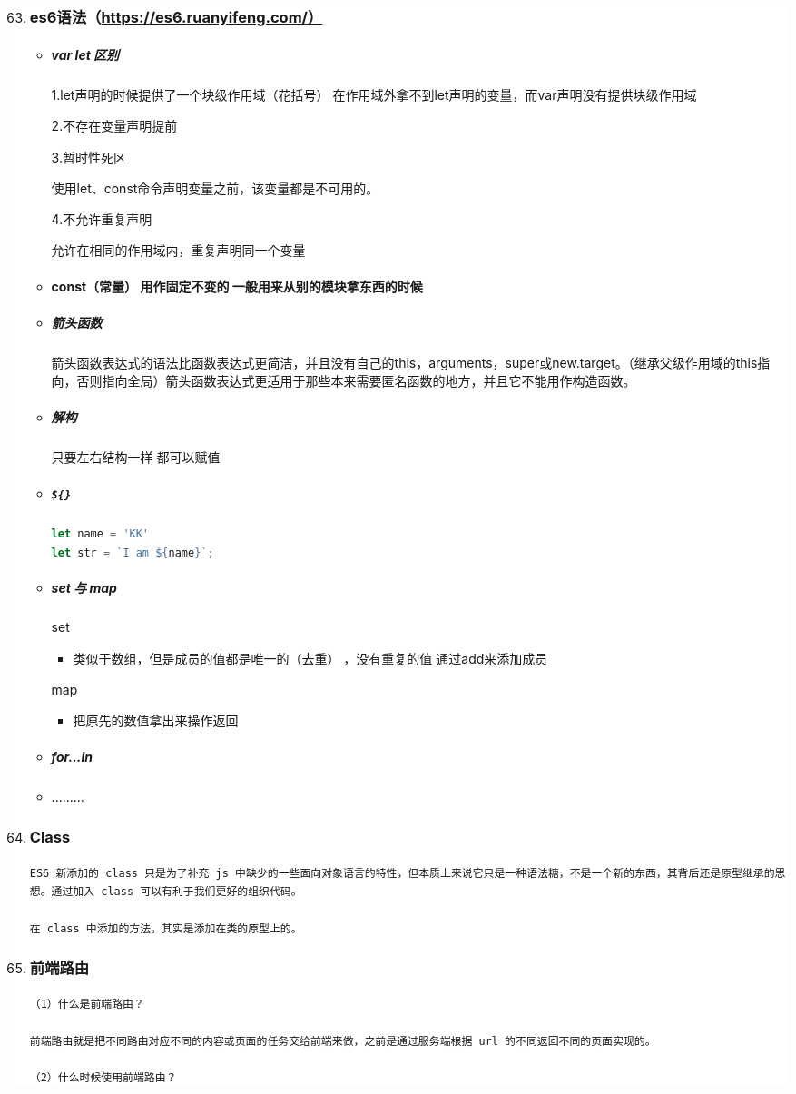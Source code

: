 63. ### es6语法（https://es6.ruanyifeng.com/）

    - ##### var let 区别

        1.let声明的时候提供了一个块级作用域（花括号） 在作用域外拿不到let声明的变量，而var声明没有提供块级作用域

        2.不存在变量声明提前

        3.暂时性死区

        使用let、const命令声明变量之前，该变量都是不可用的。

        4.不允许重复声明

        允许在相同的作用域内，重复声明同一个变量

    - #### const（常量） 用作固定不变的 一般用来从别的模块拿东西的时候

    - ##### 箭头函数
        箭头函数表达式的语法比函数表达式更简洁，并且没有自己的this，arguments，super或new.target。（继承父级作用域的this指向，否则指向全局）箭头函数表达式更适用于那些本来需要匿名函数的地方，并且它不能用作构造函数。

    - ##### 解构
        只要左右结构一样 都可以赋值

    - ##### `${}`
        ```js
        let name = 'KK'
        let str = `I am ${name}`;
        ```

    - ##### set 与 map
        set
        - 类似于数组，但是成员的值都是唯一的（去重） ，没有重复的值
        通过add来添加成员

        map
        - 把原先的数值拿出来操作返回

    - ##### for...in

    - .........

64. ### Class

    ```
    ES6 新添加的 class 只是为了补充 js 中缺少的一些面向对象语言的特性，但本质上来说它只是一种语法糖，不是一个新的东西，其背后还是原型继承的思想。通过加入 class 可以有利于我们更好的组织代码。
    
    在 class 中添加的方法，其实是添加在类的原型上的。
    ```

65. ### 前端路由

    ```
    （1）什么是前端路由？

    前端路由就是把不同路由对应不同的内容或页面的任务交给前端来做，之前是通过服务端根据 url 的不同返回不同的页面实现的。

    （2）什么时候使用前端路由？
